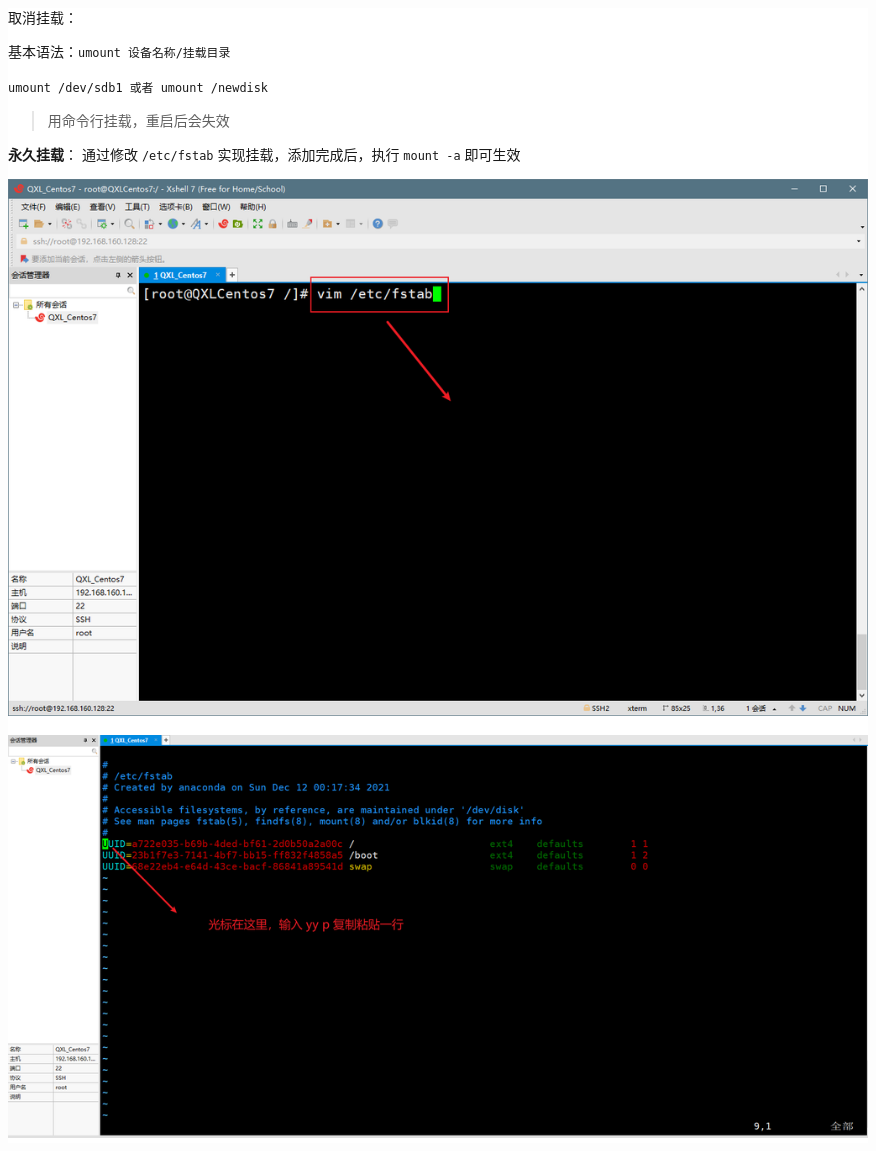

取消挂载：

基本语法：`umount 设备名称/挂载目录`

```
umount /dev/sdb1 或者 umount /newdisk
```

> 用命令行挂载，重启后会失效

**永久挂载**： 通过修改 `/etc/fstab` 实现挂载，添加完成后，执行 `mount -a` 即可生效

![](韩顺平Linux(三).assets/32.png)



![](韩顺平Linux(三).assets/33.png)
